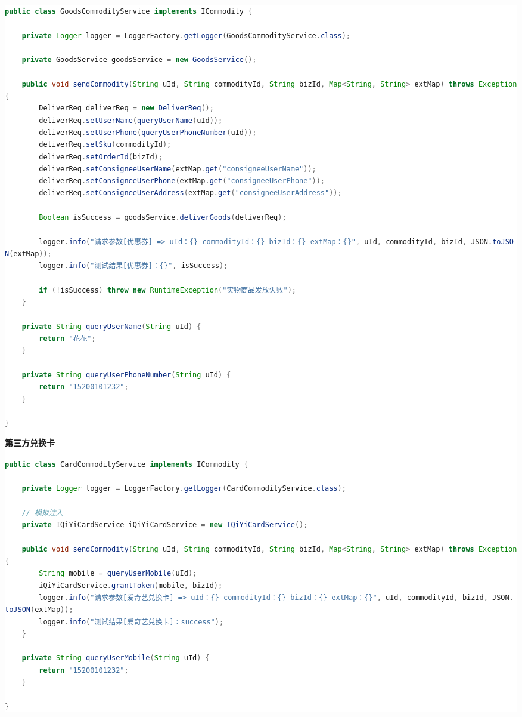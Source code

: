 ```java
public class GoodsCommodityService implements ICommodity {

    private Logger logger = LoggerFactory.getLogger(GoodsCommodityService.class);

    private GoodsService goodsService = new GoodsService();

    public void sendCommodity(String uId, String commodityId, String bizId, Map<String, String> extMap) throws Exception {
        DeliverReq deliverReq = new DeliverReq();
        deliverReq.setUserName(queryUserName(uId));
        deliverReq.setUserPhone(queryUserPhoneNumber(uId));
        deliverReq.setSku(commodityId);
        deliverReq.setOrderId(bizId);
        deliverReq.setConsigneeUserName(extMap.get("consigneeUserName"));
        deliverReq.setConsigneeUserPhone(extMap.get("consigneeUserPhone"));
        deliverReq.setConsigneeUserAddress(extMap.get("consigneeUserAddress"));

        Boolean isSuccess = goodsService.deliverGoods(deliverReq);

        logger.info("请求参数[优惠券] => uId：{} commodityId：{} bizId：{} extMap：{}", uId, commodityId, bizId, JSON.toJSON(extMap));
        logger.info("测试结果[优惠券]：{}", isSuccess);

        if (!isSuccess) throw new RuntimeException("实物商品发放失败");
    }

    private String queryUserName(String uId) {
        return "花花";
    }

    private String queryUserPhoneNumber(String uId) {
        return "15200101232";
    }

}
```

**第三方兑换卡**

```java
public class CardCommodityService implements ICommodity {

    private Logger logger = LoggerFactory.getLogger(CardCommodityService.class);

    // 模拟注入
    private IQiYiCardService iQiYiCardService = new IQiYiCardService();

    public void sendCommodity(String uId, String commodityId, String bizId, Map<String, String> extMap) throws Exception {
        String mobile = queryUserMobile(uId);
        iQiYiCardService.grantToken(mobile, bizId);
        logger.info("请求参数[爱奇艺兑换卡] => uId：{} commodityId：{} bizId：{} extMap：{}", uId, commodityId, bizId, JSON.toJSON(extMap));
        logger.info("测试结果[爱奇艺兑换卡]：success");
    }

    private String queryUserMobile(String uId) {
        return "15200101232";
    }

}
```
